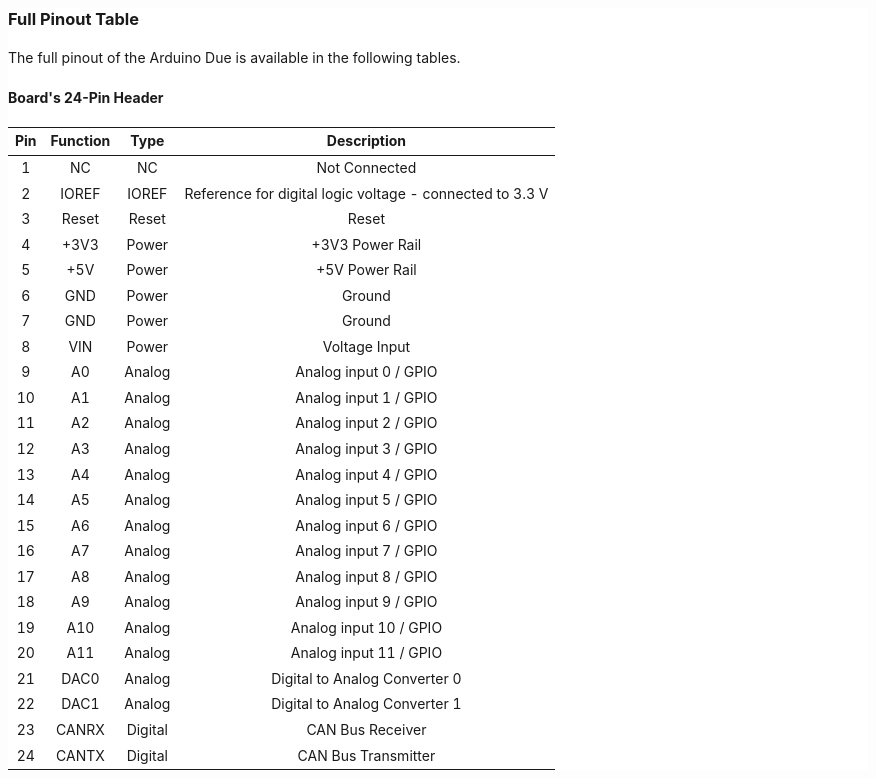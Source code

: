 ### Full Pinout Table

The full pinout of the Arduino Due is available in the following tables.

#### Board's 24-Pin Header

<div style="text-align:center;">

| Pin | Function | Type    | Description                                              |
| --- | -------- | ------- | -------------------------------------------------------- |
| 1   | NC       | NC      | Not Connected                                            |
| 2   | IOREF    | IOREF   | Reference for digital logic voltage - connected to 3.3 V |
| 3   | Reset    | Reset   | Reset                                                    |
| 4   | +3V3     | Power   | +3V3 Power Rail                                          |
| 5   | +5V      | Power   | +5V Power Rail                                           |
| 6   | GND      | Power   | Ground                                                   |
| 7   | GND      | Power   | Ground                                                   |
| 8   | VIN      | Power   | Voltage Input                                            |
| 9   | A0       | Analog  | Analog input 0 / GPIO                                    |
| 10  | A1       | Analog  | Analog input 1 / GPIO                                    |
| 11  | A2       | Analog  | Analog input 2 / GPIO                                    |
| 12  | A3       | Analog  | Analog input 3 / GPIO                                    |
| 13  | A4       | Analog  | Analog input 4 / GPIO                                    |
| 14  | A5       | Analog  | Analog input 5 / GPIO                                    |
| 15  | A6       | Analog  | Analog input 6 / GPIO                                    |
| 16  | A7       | Analog  | Analog input 7 / GPIO                                    |
| 17  | A8       | Analog  | Analog input 8 / GPIO                                    |
| 18  | A9       | Analog  | Analog input 9 / GPIO                                    |
| 19  | A10      | Analog  | Analog input 10 / GPIO                                   |
| 20  | A11      | Analog  | Analog input 11 / GPIO                                   |
| 21  | DAC0     | Analog  | Digital to Analog Converter 0                            |
| 22  | DAC1     | Analog  | Digital to Analog Converter 1                            |
| 23  | CANRX    | Digital | CAN Bus Receiver                                         |
| 24  | CANTX    | Digital | CAN Bus Transmitter                                      |
